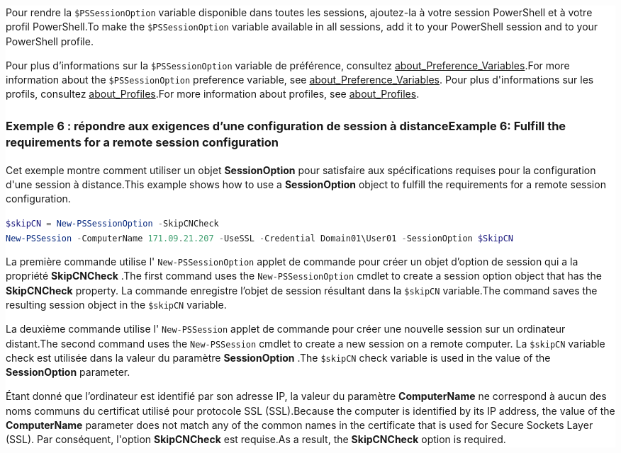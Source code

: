 <span data-ttu-id="33133-138">Pour rendre la `$PSSessionOption` variable disponible dans toutes les sessions, ajoutez-la à votre session PowerShell et à votre profil PowerShell.</span><span class="sxs-lookup"><span data-stu-id="33133-138">To make the `$PSSessionOption` variable available in all sessions, add it to your PowerShell session and to your PowerShell profile.</span></span>

<span data-ttu-id="33133-139">Pour plus d’informations sur la `$PSSessionOption` variable de préférence, consultez [about_Preference_Variables](About/about_Preference_Variables.md).</span><span class="sxs-lookup"><span data-stu-id="33133-139">For more information about the `$PSSessionOption` preference variable, see [about_Preference_Variables](About/about_Preference_Variables.md).</span></span>
<span data-ttu-id="33133-140">Pour plus d'informations sur les profils, consultez [about_Profiles](About/about_Profiles.md).</span><span class="sxs-lookup"><span data-stu-id="33133-140">For more information about profiles, see [about_Profiles](About/about_Profiles.md).</span></span>

### <span data-ttu-id="33133-141">Exemple 6 : répondre aux exigences d’une configuration de session à distance</span><span class="sxs-lookup"><span data-stu-id="33133-141">Example 6: Fulfill the requirements for a remote session configuration</span></span>

<span data-ttu-id="33133-142">Cet exemple montre comment utiliser un objet **SessionOption** pour satisfaire aux spécifications requises pour la configuration d'une session à distance.</span><span class="sxs-lookup"><span data-stu-id="33133-142">This example shows how to use a **SessionOption** object to fulfill the requirements for a remote session configuration.</span></span>

```powershell
$skipCN = New-PSSessionOption -SkipCNCheck
New-PSSession -ComputerName 171.09.21.207 -UseSSL -Credential Domain01\User01 -SessionOption $SkipCN
```

<span data-ttu-id="33133-143">La première commande utilise l' `New-PSSessionOption` applet de commande pour créer un objet d’option de session qui a la propriété **SkipCNCheck** .</span><span class="sxs-lookup"><span data-stu-id="33133-143">The first command uses the `New-PSSessionOption` cmdlet to create a session option object that has the **SkipCNCheck** property.</span></span> <span data-ttu-id="33133-144">La commande enregistre l’objet de session résultant dans la `$skipCN` variable.</span><span class="sxs-lookup"><span data-stu-id="33133-144">The command saves the resulting session object in the `$skipCN` variable.</span></span>

<span data-ttu-id="33133-145">La deuxième commande utilise l' `New-PSSession` applet de commande pour créer une nouvelle session sur un ordinateur distant.</span><span class="sxs-lookup"><span data-stu-id="33133-145">The second command uses the `New-PSSession` cmdlet to create a new session on a remote computer.</span></span> <span data-ttu-id="33133-146">La `$skipCN` variable check est utilisée dans la valeur du paramètre **SessionOption** .</span><span class="sxs-lookup"><span data-stu-id="33133-146">The `$skipCN` check variable is used in the value of the **SessionOption** parameter.</span></span>

<span data-ttu-id="33133-147">Étant donné que l’ordinateur est identifié par son adresse IP, la valeur du paramètre **ComputerName** ne correspond à aucun des noms communs du certificat utilisé pour protocole SSL (SSL).</span><span class="sxs-lookup"><span data-stu-id="33133-147">Because the computer is identified by its IP address, the value of the **ComputerName** parameter does not match any of the common names in the certificate that is used for Secure Sockets Layer (SSL).</span></span> <span data-ttu-id="33133-148">Par conséquent, l'option **SkipCNCheck** est requise.</span><span class="sxs-lookup"><span data-stu-id="33133-148">As a result, the **SkipCNCheck** option is required.</span></span>
